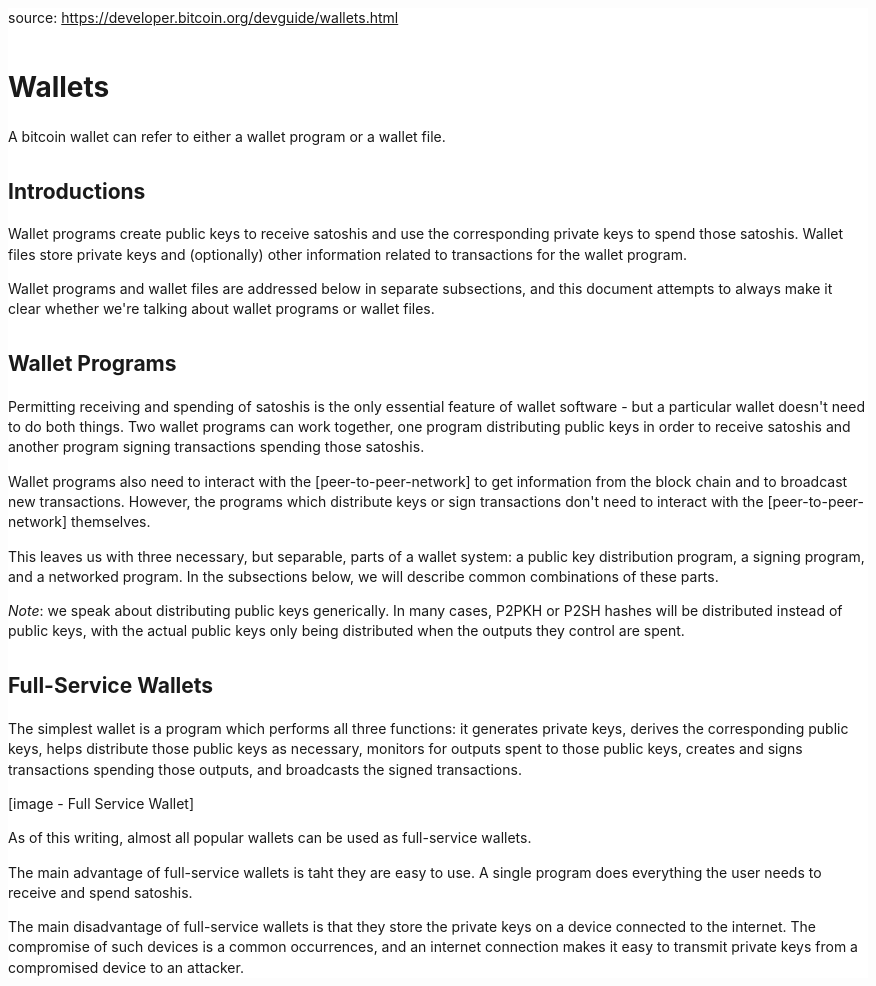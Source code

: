 source:  https://developer.bitcoin.org/devguide/wallets.html

# Wallets
A bitcoin wallet can refer to either a wallet program or a wallet file.

## Introductions
Wallet programs create public keys to receive satoshis and use the corresponding private keys to spend those satoshis. Wallet files store
private keys and (optionally) other information related to transactions
for the wallet program.

Wallet programs and wallet files are addressed below in separate subsections, and  this document attempts to always make it clear whether we're talking about wallet programs or wallet files.

## Wallet Programs
Permitting receiving and spending of satoshis is the only essential feature of
wallet software - but a particular wallet doesn't need to do both things.
Two wallet programs can work together, one program distributing public keys
in order to receive satoshis and another program signing transactions spending
those satoshis.

Wallet programs also need to interact with the [peer-to-peer-network] to get 
information from the block chain and to broadcast new transactions. However,
the programs which distribute keys or sign transactions don't need to interact with the [peer-to-peer-network] themselves.

This leaves us with three necessary, but separable, parts of a wallet system:
a public key distribution program, a signing program, and a networked program.
In the subsections below, we will describe common combinations of these parts.

*Note*: we speak about distributing public keys generically. In many cases, P2PKH or 
P2SH hashes will be distributed instead of public keys, with the actual public keys
only being distributed when the outputs they control are spent.

## Full-Service Wallets
The simplest wallet is a program which performs all three functions: it generates private keys,
derives the corresponding public keys, helps distribute those public keys as necessary,
monitors for outputs spent to those public keys, creates and signs transactions spending
those outputs, and broadcasts the signed transactions.

[image - Full Service Wallet]

As of this writing, almost all popular wallets can be used as full-service wallets.

The main advantage of full-service wallets is taht they are easy to use. A single program does
everything the user needs to receive and spend satoshis.

The main disadvantage of full-service wallets is that they store the private keys on a device
connected to the internet. The compromise of such devices is a common occurrences, and an 
internet connection makes it easy to transmit private keys from a compromised device to an
attacker.
